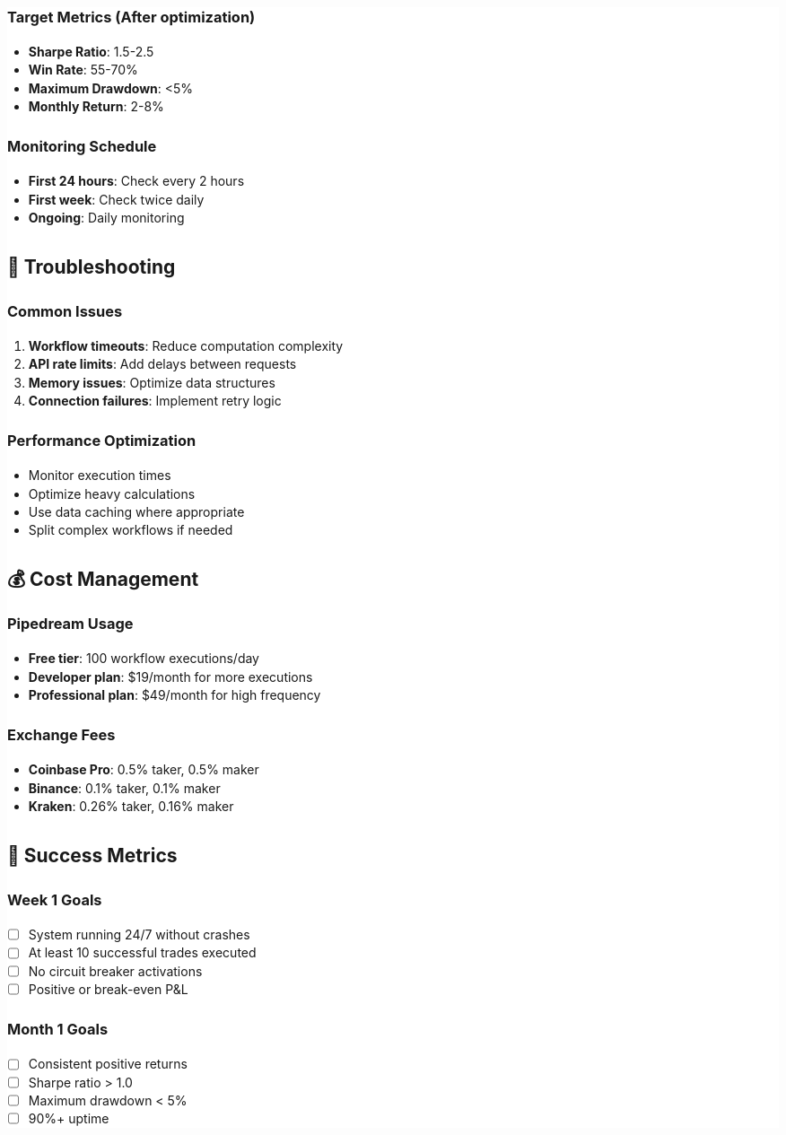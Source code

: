 ### Target Metrics (After optimization)
- **Sharpe Ratio**: 1.5-2.5
- **Win Rate**: 55-70%
- **Maximum Drawdown**: <5%
- **Monthly Return**: 2-8%

### Monitoring Schedule
- **First 24 hours**: Check every 2 hours
- **First week**: Check twice daily
- **Ongoing**: Daily monitoring

## 🔧 Troubleshooting

### Common Issues
1. **Workflow timeouts**: Reduce computation complexity
2. **API rate limits**: Add delays between requests
3. **Memory issues**: Optimize data structures
4. **Connection failures**: Implement retry logic

### Performance Optimization
- Monitor execution times
- Optimize heavy calculations
- Use data caching where appropriate
- Split complex workflows if needed

## 💰 Cost Management

### Pipedream Usage
- **Free tier**: 100 workflow executions/day
- **Developer plan**: $19/month for more executions
- **Professional plan**: $49/month for high frequency

### Exchange Fees
- **Coinbase Pro**: 0.5% taker, 0.5% maker
- **Binance**: 0.1% taker, 0.1% maker
- **Kraken**: 0.26% taker, 0.16% maker

## 🎯 Success Metrics

### Week 1 Goals
- [ ] System running 24/7 without crashes
- [ ] At least 10 successful trades executed
- [ ] No circuit breaker activations
- [ ] Positive or break-even P&L

### Month 1 Goals
- [ ] Consistent positive returns
- [ ] Sharpe ratio > 1.0
- [ ] Maximum drawdown < 5%
- [ ] 90%+ uptime
